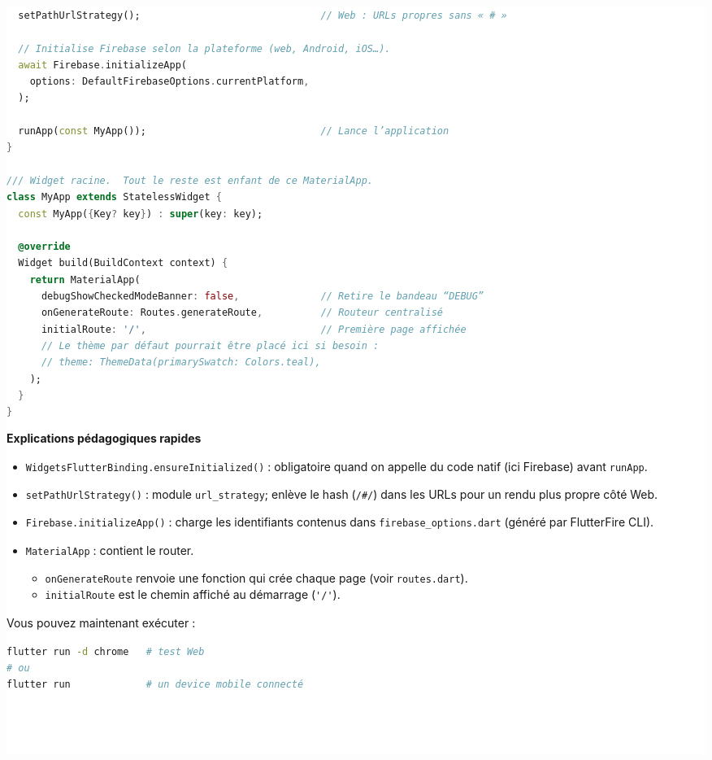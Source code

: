 ```dart
  setPathUrlStrategy();                               // Web : URLs propres sans « # »

  // Initialise Firebase selon la plateforme (web, Android, iOS…).
  await Firebase.initializeApp(
    options: DefaultFirebaseOptions.currentPlatform,
  );

  runApp(const MyApp());                              // Lance l’application
}

/// Widget racine.  Tout le reste est enfant de ce MaterialApp.
class MyApp extends StatelessWidget {
  const MyApp({Key? key}) : super(key: key);

  @override
  Widget build(BuildContext context) {
    return MaterialApp(
      debugShowCheckedModeBanner: false,              // Retire le bandeau “DEBUG”
      onGenerateRoute: Routes.generateRoute,          // Routeur centralisé
      initialRoute: '/',                              // Première page affichée
      // Le thème par défaut pourrait être placé ici si besoin :
      // theme: ThemeData(primarySwatch: Colors.teal),
    );
  }
}
```

**Explications pédagogiques rapides**

* `WidgetsFlutterBinding.ensureInitialized()` : obligatoire quand on appelle du code natif (ici Firebase) avant `runApp`.
* `setPathUrlStrategy()` : module `url_strategy`; enlève le hash (`/#/`) dans les URLs pour un rendu plus propre côté Web.
* `Firebase.initializeApp()` : charge les identifiants contenus dans `firebase_options.dart` (généré par FlutterFire CLI).
* `MaterialApp` : contient le router.

  * `onGenerateRoute` renvoie une fonction qui crée chaque page (voir `routes.dart`).
  * `initialRoute` est le chemin affiché au démarrage (`'/'`).

Vous pouvez maintenant exécuter :

```bash
flutter run -d chrome   # test Web
# ou
flutter run             # un device mobile connecté
```



<br/>
<br/>
<br/>

